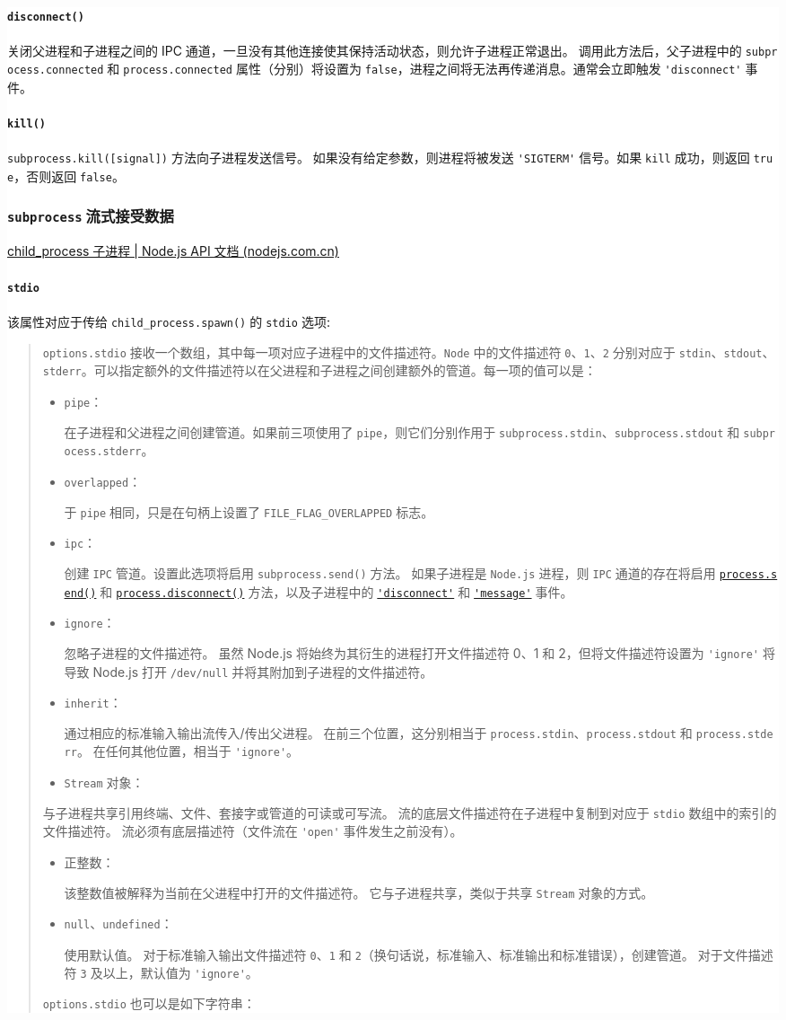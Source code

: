 #### `disconnect()`

关闭父进程和子进程之间的 IPC 通道，一旦没有其他连接使其保持活动状态，则允许子进程正常退出。 调用此方法后，父子进程中的 `subprocess.connected` 和 `process.connected` 属性（分别）将设置为 `false`，进程之间将无法再传递消息。通常会立即触发 `'disconnect'` 事件。

#### `kill()`

`subprocess.kill([signal])` 方法向子进程发送信号。 如果没有给定参数，则进程将被发送 `'SIGTERM'` 信号。如果 `kill` 成功，则返回 `true`，否则返回 `false`。

### `subprocess` 流式接受数据

[child_process 子进程 | Node.js API 文档 (nodejs.com.cn)](https://www.nodejs.com.cn/api-v14/child_process.html#optionsstdio)

#### `stdio`

该属性对应于传给 `child_process.spawn()` 的 `stdio` 选项:

>  `options.stdio` 接收一个数组，其中每一项对应子进程中的文件描述符。`Node` 中的文件描述符 `0`、`1`、`2` 分别对应于 `stdin`、`stdout`、`stderr`。可以指定额外的文件描述符以在父进程和子进程之间创建额外的管道。每一项的值可以是：
>
> - `pipe`：
>
>   在子进程和父进程之间创建管道。如果前三项使用了 `pipe`，则它们分别作用于 `subprocess.stdin`、`subprocess.stdout` 和 `subprocess.stderr`。
>
> - `overlapped`：
>
>   于 `pipe` 相同，只是在句柄上设置了 `FILE_FLAG_OVERLAPPED` 标志。
>
> - `ipc`：
>
>   创建 `IPC` 管道。设置此选项将启用 `subprocess.send()` 方法。 如果子进程是 `Node.js` 进程，则 `IPC` 通道的存在将启用 [`process.send()`](https://www.nodejs.com.cn/api-v14/process.html#process_process_send_message_sendhandle_options_callback) 和 [`process.disconnect()`](https://www.nodejs.com.cn/api-v14/process.html#process_process_disconnect) 方法，以及子进程中的 [`'disconnect'`](https://www.nodejs.com.cn/api-v14/process.html#process_event_disconnect) 和 [`'message'`](https://www.nodejs.com.cn/api-v14/process.html#process_event_message) 事件。
>
> - `ignore`：
>
>   忽略子进程的文件描述符。 虽然 Node.js 将始终为其衍生的进程打开文件描述符 0、1 和 2，但将文件描述符设置为 `'ignore'` 将导致 Node.js 打开 `/dev/null` 并将其附加到子进程的文件描述符。
>
> - `inherit`：
>
>   通过相应的标准输入输出流传入/传出父进程。 在前三个位置，这分别相当于 `process.stdin`、`process.stdout` 和 `process.stderr`。 在任何其他位置，相当于 `'ignore'`。
>
> - `Stream` 对象：
>
>  与子进程共享引用终端、文件、套接字或管道的可读或可写流。 流的底层文件描述符在子进程中复制到对应于 `stdio` 数组中的索引的文件描述符。 流必须有底层描述符（文件流在 `'open'` 事件发生之前没有）。
>
> - 正整数：
>
>   该整数值被解释为当前在父进程中打开的文件描述符。 它与子进程共享，类似于共享 `Stream` 对象的方式。
>
> - `null`、`undefined`：
>
>   使用默认值。 对于标准输入输出文件描述符 `0`、`1` 和 `2`（换句话说，标准输入、标准输出和标准错误），创建管道。 对于文件描述符 `3` 及以上，默认值为 `'ignore'`。
>
>  `options.stdio` 也可以是如下字符串：
>